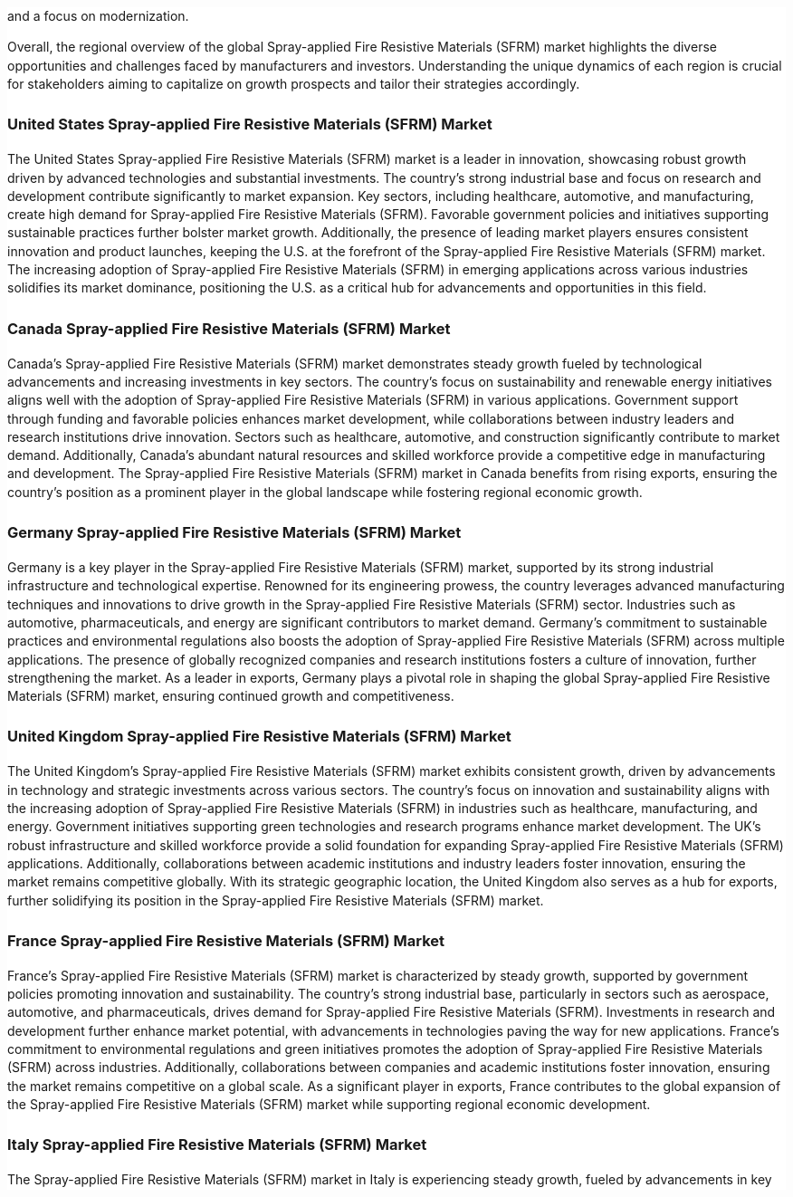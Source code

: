 and a focus on modernization.</p><p>Overall, the regional overview of the global Spray-applied Fire Resistive Materials (SFRM) market highlights the diverse opportunities and challenges faced by manufacturers and investors. Understanding the unique dynamics of each region is crucial for stakeholders aiming to capitalize on growth prospects and tailor their strategies accordingly.</p><h3>United States Spray-applied Fire Resistive Materials (SFRM) Market</h3><p>The United States Spray-applied Fire Resistive Materials (SFRM) market is a leader in innovation, showcasing robust growth driven by advanced technologies and substantial investments. The country&rsquo;s strong industrial base and focus on research and development contribute significantly to market expansion. Key sectors, including healthcare, automotive, and manufacturing, create high demand for Spray-applied Fire Resistive Materials (SFRM). Favorable government policies and initiatives supporting sustainable practices further bolster market growth. Additionally, the presence of leading market players ensures consistent innovation and product launches, keeping the U.S. at the forefront of the Spray-applied Fire Resistive Materials (SFRM) market. The increasing adoption of Spray-applied Fire Resistive Materials (SFRM) in emerging applications across various industries solidifies its market dominance, positioning the U.S. as a critical hub for advancements and opportunities in this field.</p><h3>Canada Spray-applied Fire Resistive Materials (SFRM) Market</h3><p>Canada&rsquo;s Spray-applied Fire Resistive Materials (SFRM) market demonstrates steady growth fueled by technological advancements and increasing investments in key sectors. The country&rsquo;s focus on sustainability and renewable energy initiatives aligns well with the adoption of Spray-applied Fire Resistive Materials (SFRM) in various applications. Government support through funding and favorable policies enhances market development, while collaborations between industry leaders and research institutions drive innovation. Sectors such as healthcare, automotive, and construction significantly contribute to market demand. Additionally, Canada&rsquo;s abundant natural resources and skilled workforce provide a competitive edge in manufacturing and development. The Spray-applied Fire Resistive Materials (SFRM) market in Canada benefits from rising exports, ensuring the country&rsquo;s position as a prominent player in the global landscape while fostering regional economic growth.</p><h3>Germany Spray-applied Fire Resistive Materials (SFRM) Market</h3><p>Germany is a key player in the Spray-applied Fire Resistive Materials (SFRM) market, supported by its strong industrial infrastructure and technological expertise. Renowned for its engineering prowess, the country leverages advanced manufacturing techniques and innovations to drive growth in the Spray-applied Fire Resistive Materials (SFRM) sector. Industries such as automotive, pharmaceuticals, and energy are significant contributors to market demand. Germany&rsquo;s commitment to sustainable practices and environmental regulations also boosts the adoption of Spray-applied Fire Resistive Materials (SFRM) across multiple applications. The presence of globally recognized companies and research institutions fosters a culture of innovation, further strengthening the market. As a leader in exports, Germany plays a pivotal role in shaping the global Spray-applied Fire Resistive Materials (SFRM) market, ensuring continued growth and competitiveness.</p><h3>United Kingdom Spray-applied Fire Resistive Materials (SFRM) Market</h3><p>The United Kingdom&rsquo;s Spray-applied Fire Resistive Materials (SFRM) market exhibits consistent growth, driven by advancements in technology and strategic investments across various sectors. The country&rsquo;s focus on innovation and sustainability aligns with the increasing adoption of Spray-applied Fire Resistive Materials (SFRM) in industries such as healthcare, manufacturing, and energy. Government initiatives supporting green technologies and research programs enhance market development. The UK&rsquo;s robust infrastructure and skilled workforce provide a solid foundation for expanding Spray-applied Fire Resistive Materials (SFRM) applications. Additionally, collaborations between academic institutions and industry leaders foster innovation, ensuring the market remains competitive globally. With its strategic geographic location, the United Kingdom also serves as a hub for exports, further solidifying its position in the Spray-applied Fire Resistive Materials (SFRM) market.</p><h3>France Spray-applied Fire Resistive Materials (SFRM) Market</h3><p>France&rsquo;s Spray-applied Fire Resistive Materials (SFRM) market is characterized by steady growth, supported by government policies promoting innovation and sustainability. The country&rsquo;s strong industrial base, particularly in sectors such as aerospace, automotive, and pharmaceuticals, drives demand for Spray-applied Fire Resistive Materials (SFRM). Investments in research and development further enhance market potential, with advancements in technologies paving the way for new applications. France&rsquo;s commitment to environmental regulations and green initiatives promotes the adoption of Spray-applied Fire Resistive Materials (SFRM) across industries. Additionally, collaborations between companies and academic institutions foster innovation, ensuring the market remains competitive on a global scale. As a significant player in exports, France contributes to the global expansion of the Spray-applied Fire Resistive Materials (SFRM) market while supporting regional economic development.</p><h3>Italy Spray-applied Fire Resistive Materials (SFRM) Market</h3><p>The Spray-applied Fire Resistive Materials (SFRM) market in Italy is experiencing steady growth, fueled by advancements in key
